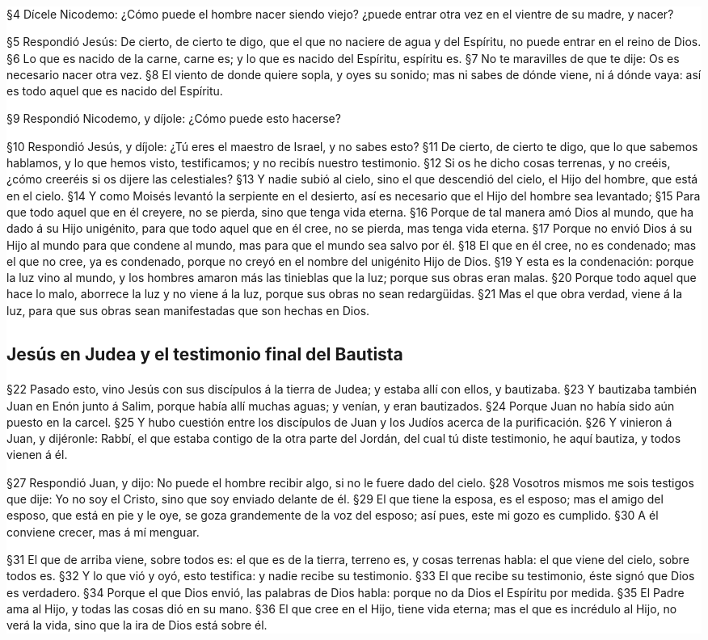 §4 Dícele Nicodemo: ¿Cómo puede el hombre nacer siendo viejo? ¿puede entrar otra vez en el vientre de su madre, y nacer?

§5 Respondió Jesús: De cierto, de cierto te digo, que el que no naciere de agua y del Espíritu, no puede entrar en el reino de Dios. 
§6 Lo que es nacido de la carne, carne es; y lo que es nacido del Espíritu, espíritu es. 
§7 No te maravilles de que te dije: Os es necesario nacer otra vez. 
§8 El viento de donde quiere sopla, y oyes su sonido; mas ni sabes de dónde viene, ni á dónde vaya: así es todo aquel que es nacido del Espíritu.

§9 Respondió Nicodemo, y díjole: ¿Cómo puede esto hacerse?

§10 Respondió Jesús, y díjole: ¿Tú eres el maestro de Israel, y no sabes esto? 
§11 De cierto, de cierto te digo, que lo que sabemos hablamos, y lo que hemos visto, testificamos; y no recibís nuestro testimonio. 
§12 Si os he dicho cosas terrenas, y no creéis, ¿cómo creeréis si os dijere las celestiales? 
§13 Y nadie subió al cielo, sino el que descendió del cielo, el Hijo del hombre, que está en el cielo. 
§14 Y como Moisés levantó la serpiente en el desierto, así es necesario que el Hijo del hombre sea levantado; 
§15 Para que todo aquel que en él creyere, no se pierda, sino que tenga vida eterna. 
§16 Porque de tal manera amó Dios al mundo, que ha dado á su Hijo unigénito, para que todo aquel que en él cree, no se pierda, mas tenga vida eterna. 
§17 Porque no envió Dios á su Hijo al mundo para que condene al mundo, mas para que el mundo sea salvo por él. 
§18 El que en él cree, no es condenado; mas el que no cree, ya es condenado, porque no creyó en el nombre del unigénito Hijo de Dios. 
§19 Y esta es la condenación: porque la luz vino al mundo, y los hombres amaron más las tinieblas que la luz; porque sus obras eran malas. 
§20 Porque todo aquel que hace lo malo, aborrece la luz y no viene á la luz, porque sus obras no sean redargüidas. 
§21 Mas el que obra verdad, viene á la luz, para que sus obras sean manifestadas que son hechas en Dios.

## Jesús en Judea y el testimonio final del Bautista
§22 Pasado esto, vino Jesús con sus discípulos á la tierra de Judea; y estaba allí con ellos, y bautizaba. 
§23 Y bautizaba también Juan en Enón junto á Salim, porque había allí muchas aguas; y venían, y eran bautizados. 
§24 Porque Juan no había sido aún puesto en la carcel. 
§25 Y hubo cuestión entre los discípulos de Juan y los Judíos acerca de la purificación. 
§26 Y vinieron á Juan, y dijéronle: Rabbí, el que estaba contigo de la otra parte del Jordán, del cual tú diste testimonio, he aquí bautiza, y todos vienen á él.

§27 Respondió Juan, y dijo: No puede el hombre recibir algo, si no le fuere dado del cielo. 
§28 Vosotros mismos me sois testigos que dije: Yo no soy el Cristo, sino que soy enviado delante de él. 
§29 El que tiene la esposa, es el esposo; mas el amigo del esposo, que está en pie y le oye, se goza grandemente de la voz del esposo; así pues, este mi gozo es cumplido. 
§30 A él conviene crecer, mas á mí menguar.

§31 El que de arriba viene, sobre todos es: el que es de la tierra, terreno es, y cosas terrenas habla: el que viene del cielo, sobre todos es. 
§32 Y lo que vió y oyó, esto testifica: y nadie recibe su testimonio. 
§33 El que recibe su testimonio, éste signó que Dios es verdadero. 
§34 Porque el que Dios envió, las palabras de Dios habla: porque no da Dios el Espíritu por medida. 
§35 El Padre ama al Hijo, y todas las cosas dió en su mano. 
§36 El que cree en el Hijo, tiene vida eterna; mas el que es incrédulo al Hijo, no verá la vida, sino que la ira de Dios está sobre él. 
